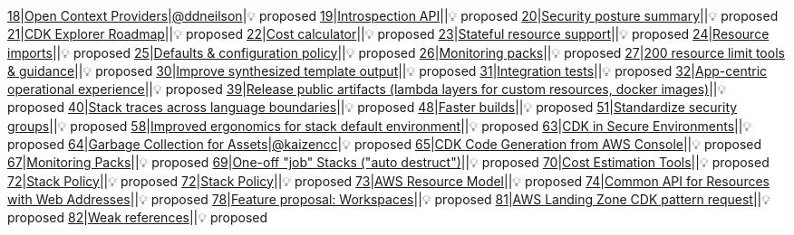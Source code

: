 [18](https://github.com/aws/aws-cdk-rfcs/issues/18)|[Open Context Providers](https://github.com/aws/aws-cdk-rfcs/pull/167)|[@ddneilson](https://github.com/ddneilson)|💡 proposed
[19](https://github.com/aws/aws-cdk-rfcs/issues/19)|[Introspection API](https://github.com/aws/aws-cdk-rfcs/issues/19)||💡 proposed
[20](https://github.com/aws/aws-cdk-rfcs/issues/20)|[Security posture summary](https://github.com/aws/aws-cdk-rfcs/issues/20)||💡 proposed
[21](https://github.com/aws/aws-cdk-rfcs/issues/21)|[CDK Explorer Roadmap](https://github.com/aws/aws-cdk-rfcs/issues/21)||💡 proposed
[22](https://github.com/aws/aws-cdk-rfcs/issues/22)|[Cost calculator](https://github.com/aws/aws-cdk-rfcs/issues/22)||💡 proposed
[23](https://github.com/aws/aws-cdk-rfcs/issues/23)|[Stateful resource support](https://github.com/aws/aws-cdk-rfcs/issues/23)||💡 proposed
[24](https://github.com/aws/aws-cdk-rfcs/issues/24)|[Resource imports](https://github.com/aws/aws-cdk-rfcs/issues/24)||💡 proposed
[25](https://github.com/aws/aws-cdk-rfcs/issues/25)|[Defaults & configuration policy](https://github.com/aws/aws-cdk-rfcs/issues/25)||💡 proposed
[26](https://github.com/aws/aws-cdk-rfcs/issues/26)|[Monitoring packs](https://github.com/aws/aws-cdk-rfcs/issues/26)||💡 proposed
[27](https://github.com/aws/aws-cdk-rfcs/issues/27)|[200 resource limit tools & guidance](https://github.com/aws/aws-cdk-rfcs/issues/27)||💡 proposed
[30](https://github.com/aws/aws-cdk-rfcs/issues/30)|[Improve synthesized template output](https://github.com/aws/aws-cdk-rfcs/issues/30)||💡 proposed
[31](https://github.com/aws/aws-cdk-rfcs/issues/31)|[Integration tests](https://github.com/aws/aws-cdk-rfcs/issues/31)||💡 proposed
[32](https://github.com/aws/aws-cdk-rfcs/issues/32)|[App-centric operational experience](https://github.com/aws/aws-cdk-rfcs/issues/32)||💡 proposed
[39](https://github.com/aws/aws-cdk-rfcs/issues/39)|[Release public artifacts (lambda layers for custom resources, docker images)](https://github.com/aws/aws-cdk-rfcs/blob/master/text/0039-reduce-module-size.md)||💡 proposed
[40](https://github.com/aws/aws-cdk-rfcs/issues/40)|[Stack traces across language boundaries](https://github.com/aws/aws-cdk-rfcs/issues/40)||💡 proposed
[48](https://github.com/aws/aws-cdk-rfcs/issues/48)|[Faster builds](https://github.com/aws/aws-cdk-rfcs/issues/48)||💡 proposed
[51](https://github.com/aws/aws-cdk-rfcs/issues/51)|[Standardize security groups](https://github.com/aws/aws-cdk-rfcs/issues/51)||💡 proposed
[58](https://github.com/aws/aws-cdk-rfcs/issues/58)|[Improved ergonomics for stack default environment](https://github.com/aws/aws-cdk-rfcs/issues/58)||💡 proposed
[63](https://github.com/aws/aws-cdk-rfcs/issues/63)|[CDK in Secure Environments](https://github.com/aws/aws-cdk-rfcs/blob/master/text/0063-precreated-roles.md)||💡 proposed
[64](https://github.com/aws/aws-cdk-rfcs/issues/64)|[Garbage Collection for Assets](https://github.com/aws/aws-cdk-rfcs/issues/64)|[@kaizencc](https://github.com/kaizencc)|💡 proposed
[65](https://github.com/aws/aws-cdk-rfcs/issues/65)|[CDK Code Generation from AWS Console](https://github.com/aws/aws-cdk-rfcs/issues/65)||💡 proposed
[67](https://github.com/aws/aws-cdk-rfcs/issues/67)|[Monitoring Packs](https://github.com/aws/aws-cdk-rfcs/issues/67)||💡 proposed
[69](https://github.com/aws/aws-cdk-rfcs/issues/69)|[One-off "job" Stacks ("auto destruct")](https://github.com/aws/aws-cdk-rfcs/issues/69)||💡 proposed
[70](https://github.com/aws/aws-cdk-rfcs/issues/70)|[Cost Estimation Tools](https://github.com/aws/aws-cdk-rfcs/issues/70)||💡 proposed
[72](https://github.com/aws/aws-cdk-rfcs/issues/72)|[Stack Policy](https://github.com/aws/aws-cdk-rfcs/issues/72)||💡 proposed
[72](https://github.com/aws/aws-cdk-rfcs/issues/72)|[Stack Policy](https://github.com/aws/aws-cdk-rfcs/issues/72)||💡 proposed
[73](https://github.com/aws/aws-cdk-rfcs/issues/73)|[AWS Resource Model](https://github.com/aws/aws-cdk-rfcs/issues/73)||💡 proposed
[74](https://github.com/aws/aws-cdk-rfcs/issues/74)|[Common API for Resources with Web Addresses](https://github.com/aws/aws-cdk-rfcs/issues/74)||💡 proposed
[78](https://github.com/aws/aws-cdk-rfcs/issues/78)|[Feature proposal: Workspaces](https://github.com/aws/aws-cdk-rfcs/issues/78)||💡 proposed
[81](https://github.com/aws/aws-cdk-rfcs/issues/81)|[AWS Landing Zone CDK pattern request](https://github.com/aws/aws-cdk-rfcs/issues/81)||💡 proposed
[82](https://github.com/aws/aws-cdk-rfcs/issues/82)|[Weak references](https://github.com/aws/aws-cdk-rfcs/issues/82)||💡 proposed